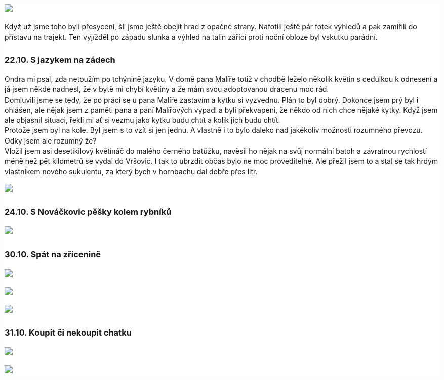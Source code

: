 <a href="../images/2021_october/17_5.jpg" target="_blank"><img src="../images/thumbnails/2021_october/17_5.jpg"></a>

Když už jsme toho byli přesycení, šli jsme ještě obejít hrad z opačné strany. Nafotili ještě pár fotek výhledů a pak zamířili do přístavu na trajekt. Ten vyjížděl po západu slunka a výhled na talin zářící proti noční obloze byl vskutku parádní.<br>

### 22.10. S jazykem na zádech

Ondra mi psal, zda netoužím po tchýnině jazyku. V domě pana Malíře totiž v chodbě leželo několik květin s cedulkou k odnesení a já jsem někde nadnesl, že v bytě mi chybí květiny a že mám svou adoptovanou dracenu moc rád.<br>
Domluvili jsme se tedy, že po práci se u pana Malíře zastavím a kytku si vyzvednu. Plán to byl dobrý. Dokonce jsem prý byl i ohlášen, ale nějak jsem z paměti pana a paní Malířových vypadl a byli překvapeni, že někdo od nich chce nějaké kytky. Když jsem ale objasnil situaci, řekli mi ať si vezmu jako kytku budu chtít a kolik jich budu chtít.<br>
Protože jsem byl na kole. Byl jsem s to vzít si jen jednu. A vlastně i to bylo daleko nad jakékoliv možnosti rozumného převozu. Odky jsem ale rozumný že?<br>
Vložil jsem asi desetikilový květináč do malého černého batůžku, navěsil ho nějak na svůj normální batoh a závratnou rychlostí méně než pět kilometrů se vydal do Vršovic. I tak to ubrzdit občas bylo ne moc proveditelné. Ale přežil jsem to a stal se tak hrdým vlastníkem nového sukulentu, za který bych v hornbachu dal dobře přes litr.<br>

<a href="../images/2021_october/22_1.jpg" target="_blank"><img src="../images/thumbnails/2021_october/22_1.jpg"></a>


### 24.10. S Nováčkovic pěšky kolem rybníků


<a href="../images/2021_october/24_1.jpg" target="_blank"><img src="../images/thumbnails/2021_october/24_1.jpg"></a>


### 30.10. Spát na zřícenině


<a href="../images/2021_october/30_1.jpg" target="_blank"><img src="../images/thumbnails/2021_october/30_1.jpg"></a>


<a href="../images/2021_october/30_2.jpg" target="_blank"><img src="../images/thumbnails/2021_october/30_2.jpg"></a>


<a href="../images/2021_october/30_3.jpg" target="_blank"><img src="../images/thumbnails/2021_october/30_3.jpg"></a>


### 31.10. Koupit či nekoupit chatku


<a href="../images/2021_october/31_1.jpg" target="_blank"><img src="../images/thumbnails/2021_october/31_1.jpg"></a>


<a href="../images/2021_october/31_2.jpg" target="_blank"><img src="../images/thumbnails/2021_october/31_2.jpg"></a>

